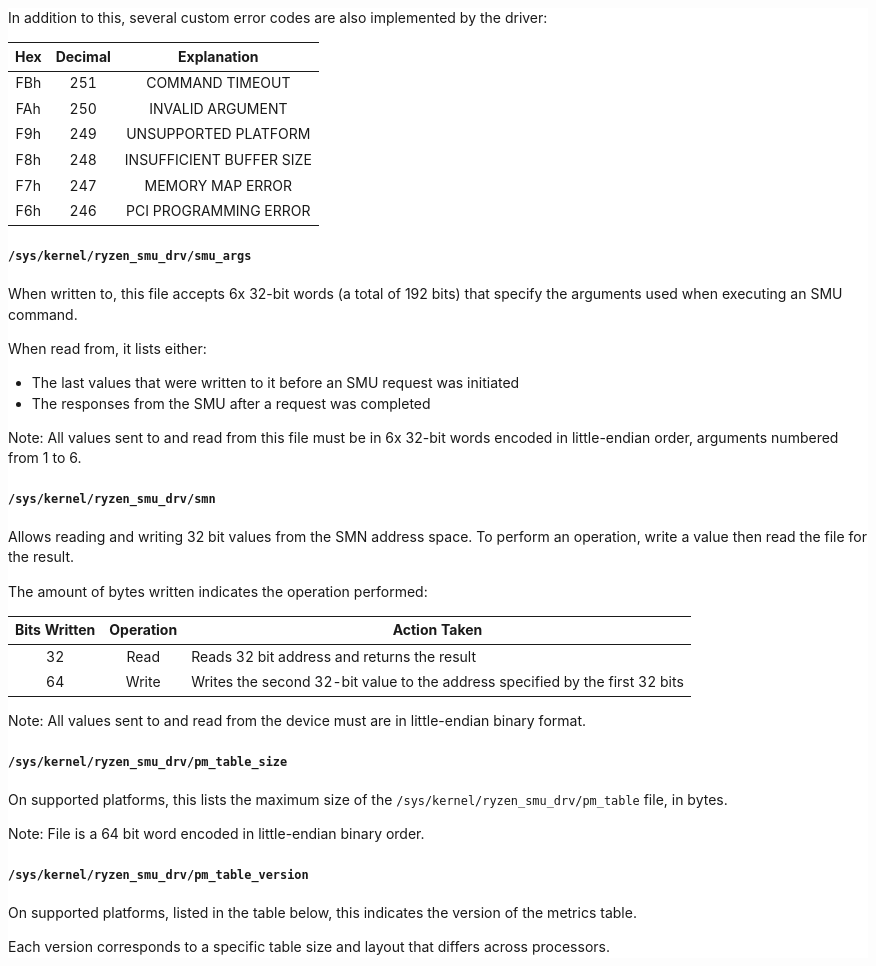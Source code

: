 In addition to this, several custom error codes are also implemented by the driver:

| Hex | Decimal | Explanation                   |
|:---:|:-------:|:-----------------------------:|
| FBh | 251     | COMMAND TIMEOUT               |
| FAh | 250     | INVALID ARGUMENT              |
| F9h | 249     | UNSUPPORTED PLATFORM          |
| F8h | 248     | INSUFFICIENT BUFFER SIZE      |
| F7h | 247     | MEMORY MAP ERROR              |
| F6h | 246     | PCI PROGRAMMING ERROR         |


#### `/sys/kernel/ryzen_smu_drv/smu_args`

When written to, this file accepts 6x 32-bit words (a total of 192 bits) that specify the arguments
used when executing an SMU command.

When read from, it lists either:

- The last values that were written to it before an SMU request was initiated
- The responses from the SMU after a request was completed

Note: All values sent to and read from this file must be in 6x 32-bit words encoded in little-endian
order, arguments numbered from 1 to 6.

#### `/sys/kernel/ryzen_smu_drv/smn`

Allows reading and writing 32 bit values from the SMN address space. To perform an operation, write
a value then read the file for the result.

The amount of bytes written indicates the operation performed:

| Bits Written | Operation | Action Taken                                                                 |
|:------------:|:---------:| ---------------------------------------------------------------------------- |
| 32           | Read      | Reads 32 bit address and returns the result                                  |
| 64           | Write     | Writes the second 32-bit value to the address specified by the first 32 bits |

Note: All values sent to and read from the device must are in little-endian binary format.

#### `/sys/kernel/ryzen_smu_drv/pm_table_size`

On supported platforms, this lists the maximum size of the `/sys/kernel/ryzen_smu_drv/pm_table`
file, in bytes.

Note: File is a 64 bit word encoded in little-endian binary order.

#### `/sys/kernel/ryzen_smu_drv/pm_table_version`

On supported platforms, listed in the table below, this indicates the version of the metrics table.

Each version corresponds to a specific table size and layout that differs across processors.
